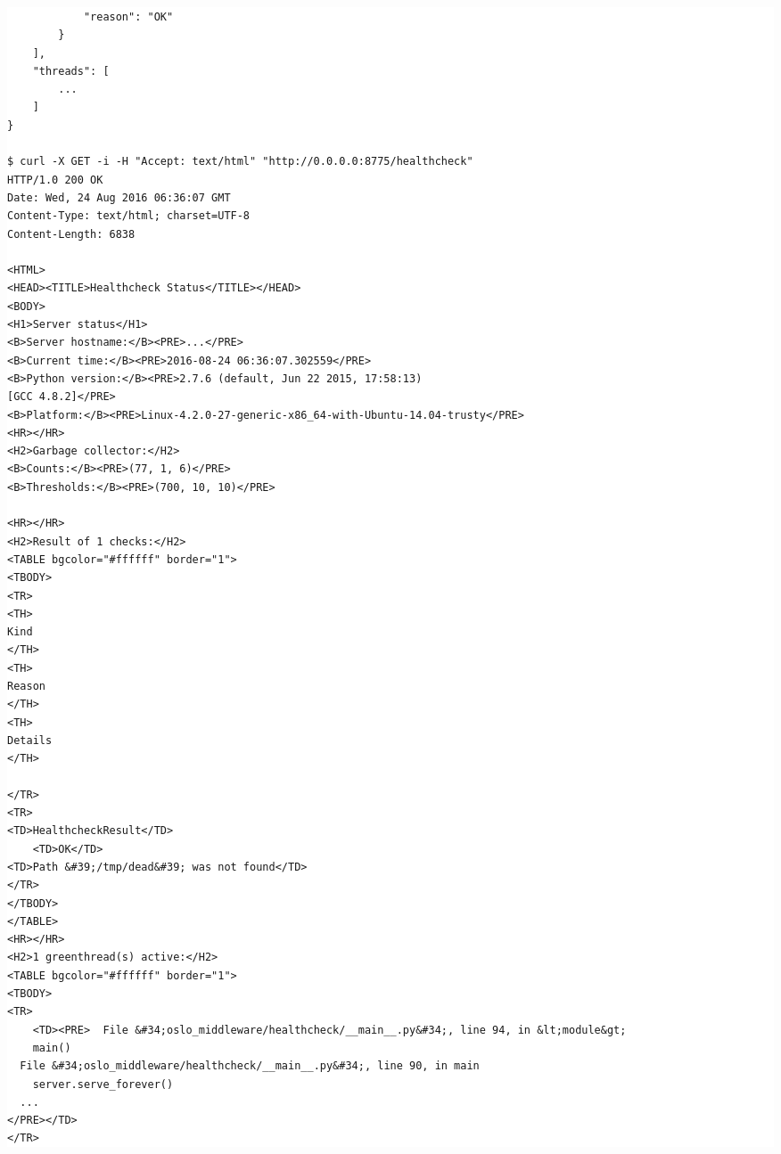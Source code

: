 ```
            "reason": "OK"
        }
    ],
    "threads": [
        ...
    ]
}

$ curl -X GET -i -H "Accept: text/html" "http://0.0.0.0:8775/healthcheck"
HTTP/1.0 200 OK
Date: Wed, 24 Aug 2016 06:36:07 GMT
Content-Type: text/html; charset=UTF-8
Content-Length: 6838

<HTML>
<HEAD><TITLE>Healthcheck Status</TITLE></HEAD>
<BODY>
<H1>Server status</H1>
<B>Server hostname:</B><PRE>...</PRE>
<B>Current time:</B><PRE>2016-08-24 06:36:07.302559</PRE>
<B>Python version:</B><PRE>2.7.6 (default, Jun 22 2015, 17:58:13)
[GCC 4.8.2]</PRE>
<B>Platform:</B><PRE>Linux-4.2.0-27-generic-x86_64-with-Ubuntu-14.04-trusty</PRE>
<HR></HR>
<H2>Garbage collector:</H2>
<B>Counts:</B><PRE>(77, 1, 6)</PRE>
<B>Thresholds:</B><PRE>(700, 10, 10)</PRE>

<HR></HR>
<H2>Result of 1 checks:</H2>
<TABLE bgcolor="#ffffff" border="1">
<TBODY>
<TR>
<TH>
Kind
</TH>
<TH>
Reason
</TH>
<TH>
Details
</TH>

</TR>
<TR>
<TD>HealthcheckResult</TD>
    <TD>OK</TD>
<TD>Path &#39;/tmp/dead&#39; was not found</TD>
</TR>
</TBODY>
</TABLE>
<HR></HR>
<H2>1 greenthread(s) active:</H2>
<TABLE bgcolor="#ffffff" border="1">
<TBODY>
<TR>
    <TD><PRE>  File &#34;oslo_middleware/healthcheck/__main__.py&#34;, line 94, in &lt;module&gt;
    main()
  File &#34;oslo_middleware/healthcheck/__main__.py&#34;, line 90, in main
    server.serve_forever()
  ...
</PRE></TD>
</TR>
```